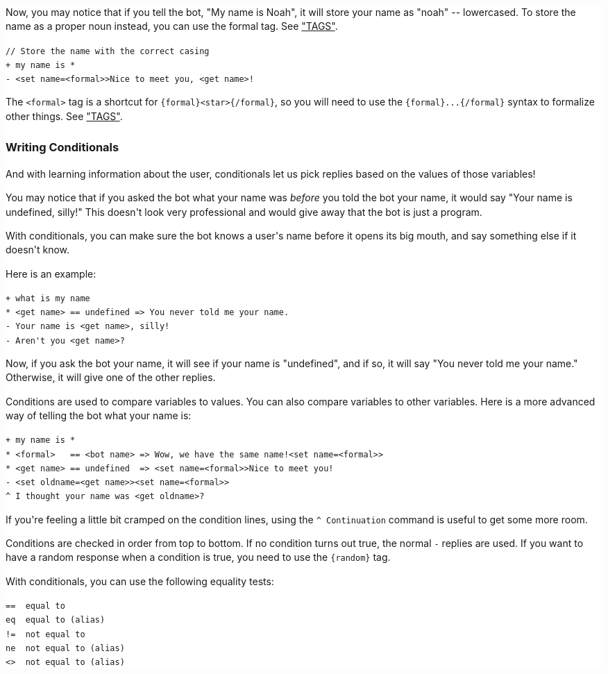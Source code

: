 Now, you may notice that if you tell the bot, "My name is Noah", it will store
your name as "noah" -- lowercased. To store the name as a proper noun instead,
you can use the formal tag. See ["TAGS"](#tags).

    // Store the name with the correct casing
    + my name is *
    - <set name=<formal>>Nice to meet you, <get name>!

The `<formal>` tag is a shortcut for
`{formal}<star>{/formal}`, so you will need to use the
`{formal}...{/formal}` syntax to formalize other things. See ["TAGS"](#tags).

### Writing Conditionals

And with learning information about the user, conditionals let us pick replies
based on the values of those variables!

You may notice that if you asked the bot what your name was _before_ you told
the bot your name, it would say "Your name is undefined, silly!" This doesn't
look very professional and would give away that the bot is just a program.

With conditionals, you can make sure the bot knows a user's name before it
opens its big mouth, and say something else if it doesn't know.

Here is an example:

    + what is my name
    * <get name> == undefined => You never told me your name.
    - Your name is <get name>, silly!
    - Aren't you <get name>?

Now, if you ask the bot your name, it will see if your name is "undefined", and
if so, it will say "You never told me your name." Otherwise, it will give one of
the other replies.

Conditions are used to compare variables to values. You can also compare
variables to other variables. Here is a more advanced way of telling the
bot what your name is:

    + my name is *
    * <formal>   == <bot name> => Wow, we have the same name!<set name=<formal>>
    * <get name> == undefined  => <set name=<formal>>Nice to meet you!
    - <set oldname=<get name>><set name=<formal>>
    ^ I thought your name was <get oldname>?

If you're feeling a little bit cramped on the condition lines, using the
`^ Continuation` command is useful to get some more room.

Conditions are checked in order from top to bottom. If no condition turns out
true, the normal `-` replies are used. If you want to have a random response
when a condition is true, you need to use the `{random}` tag.

With conditionals, you can use the following equality tests:

    ==  equal to
    eq  equal to (alias)
    !=  not equal to
    ne  not equal to (alias)
    <>  not equal to (alias)
